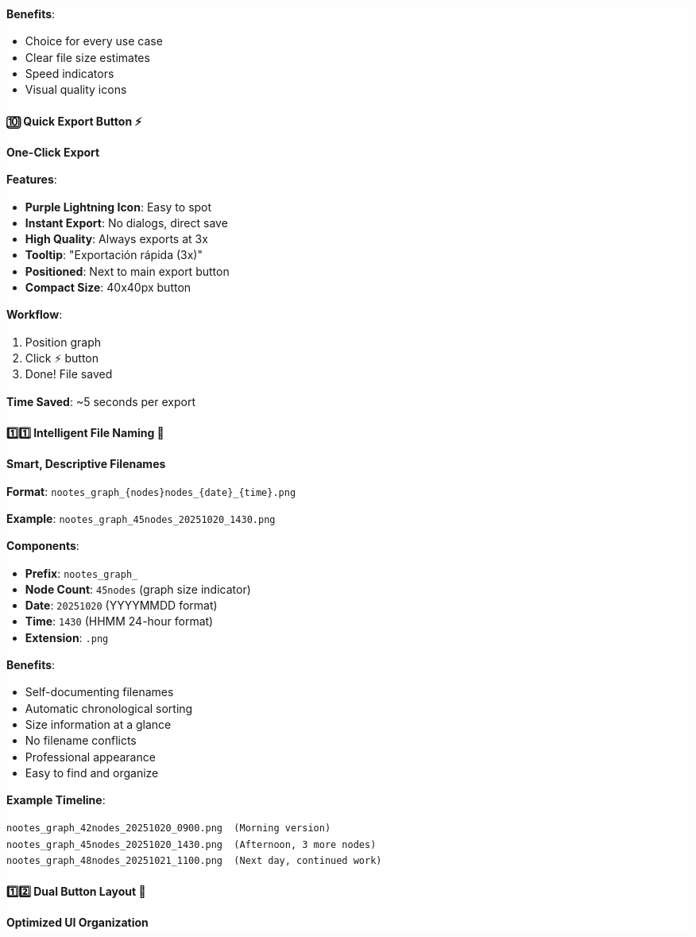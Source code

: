 **Benefits**:
- Choice for every use case
- Clear file size estimates
- Speed indicators
- Visual quality icons

#### 🔟 Quick Export Button ⚡
**One-Click Export**

**Features**:
- **Purple Lightning Icon**: Easy to spot
- **Instant Export**: No dialogs, direct save
- **High Quality**: Always exports at 3x
- **Tooltip**: "Exportación rápida (3x)"
- **Positioned**: Next to main export button
- **Compact Size**: 40x40px button

**Workflow**:
1. Position graph
2. Click ⚡ button
3. Done! File saved

**Time Saved**: ~5 seconds per export

#### 1️⃣1️⃣ Intelligent File Naming 📁
**Smart, Descriptive Filenames**

**Format**: `nootes_graph_{nodes}nodes_{date}_{time}.png`

**Example**: `nootes_graph_45nodes_20251020_1430.png`

**Components**:
- **Prefix**: `nootes_graph_`
- **Node Count**: `45nodes` (graph size indicator)
- **Date**: `20251020` (YYYYMMDD format)
- **Time**: `1430` (HHMM 24-hour format)
- **Extension**: `.png`

**Benefits**:
- Self-documenting filenames
- Automatic chronological sorting
- Size information at a glance
- No filename conflicts
- Professional appearance
- Easy to find and organize

**Example Timeline**:
```
nootes_graph_42nodes_20251020_0900.png  (Morning version)
nootes_graph_45nodes_20251020_1430.png  (Afternoon, 3 more nodes)
nootes_graph_48nodes_20251021_1100.png  (Next day, continued work)
```

#### 1️⃣2️⃣ Dual Button Layout 🎯
**Optimized UI Organization**
